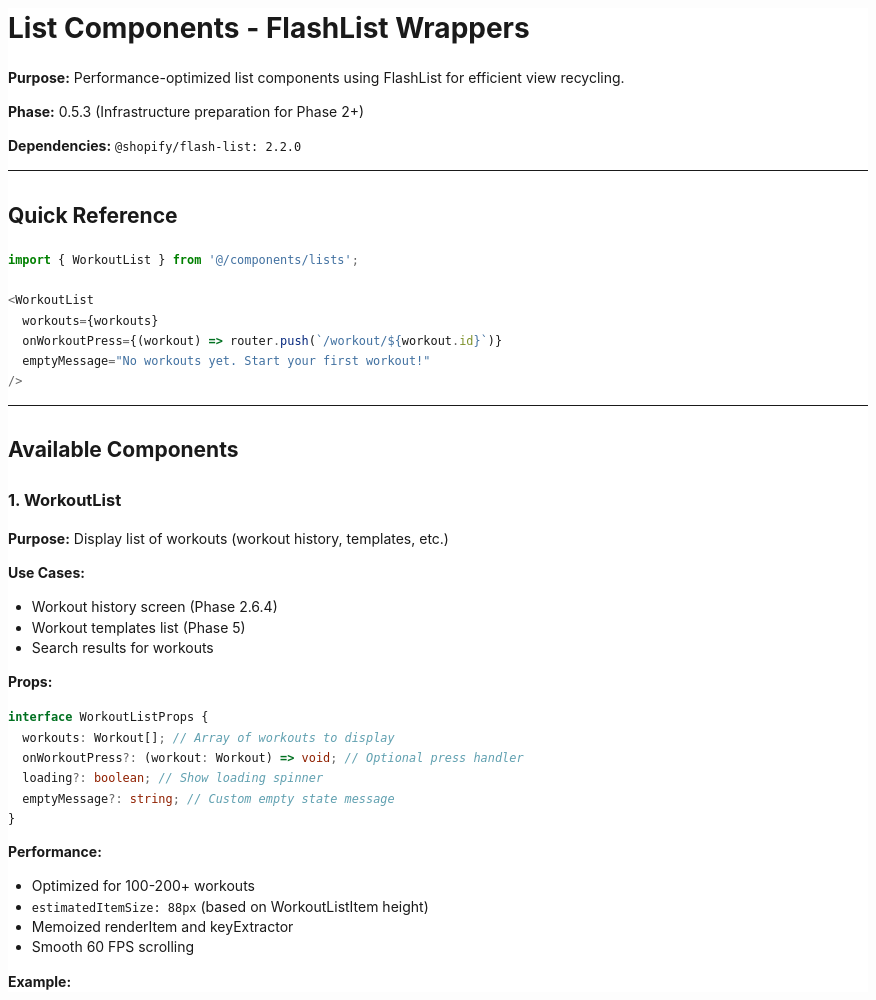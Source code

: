 # List Components - FlashList Wrappers

**Purpose:** Performance-optimized list components using FlashList for efficient view recycling.

**Phase:** 0.5.3 (Infrastructure preparation for Phase 2+)

**Dependencies:** `@shopify/flash-list: 2.2.0`

---

## Quick Reference

```typescript
import { WorkoutList } from '@/components/lists';

<WorkoutList
  workouts={workouts}
  onWorkoutPress={(workout) => router.push(`/workout/${workout.id}`)}
  emptyMessage="No workouts yet. Start your first workout!"
/>
```

---

## Available Components

### 1. WorkoutList

**Purpose:** Display list of workouts (workout history, templates, etc.)

**Use Cases:**

- Workout history screen (Phase 2.6.4)
- Workout templates list (Phase 5)
- Search results for workouts

**Props:**

```typescript
interface WorkoutListProps {
  workouts: Workout[]; // Array of workouts to display
  onWorkoutPress?: (workout: Workout) => void; // Optional press handler
  loading?: boolean; // Show loading spinner
  emptyMessage?: string; // Custom empty state message
}
```

**Performance:**

- Optimized for 100-200+ workouts
- `estimatedItemSize: 88px` (based on WorkoutListItem height)
- Memoized renderItem and keyExtractor
- Smooth 60 FPS scrolling

**Example:**
